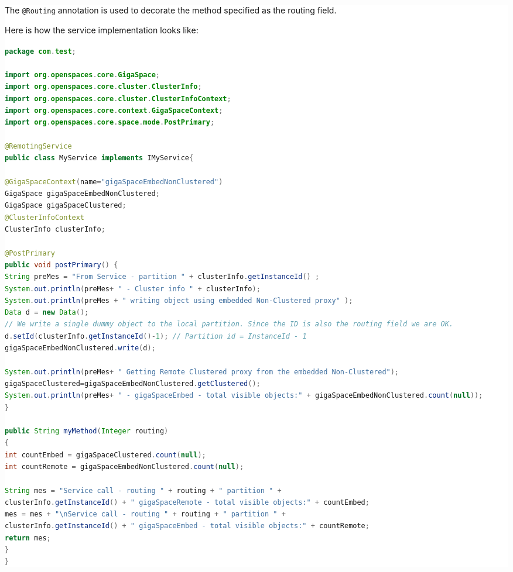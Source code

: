 The `@Routing` annotation is used to decorate the method specified as the routing field.

Here is how the service implementation looks like:

```java
package com.test;

import org.openspaces.core.GigaSpace;
import org.openspaces.core.cluster.ClusterInfo;
import org.openspaces.core.cluster.ClusterInfoContext;
import org.openspaces.core.context.GigaSpaceContext;
import org.openspaces.core.space.mode.PostPrimary;

@RemotingService
public class MyService implements IMyService{

@GigaSpaceContext(name="gigaSpaceEmbedNonClustered")
GigaSpace gigaSpaceEmbedNonClustered;
GigaSpace gigaSpaceClustered;
@ClusterInfoContext
ClusterInfo clusterInfo;

@PostPrimary
public void postPrimary() {
String preMes = "From Service - partition " + clusterInfo.getInstanceId() ;
System.out.println(preMes+ " - Cluster info " + clusterInfo);
System.out.println(preMes + " writing object using embedded Non-Clustered proxy" );
Data d = new Data();
// We write a single dummy object to the local partition. Since the ID is also the routing field we are OK.
d.setId(clusterInfo.getInstanceId()-1); // Partition id = InstanceId - 1
gigaSpaceEmbedNonClustered.write(d);

System.out.println(preMes+ " Getting Remote Clustered proxy from the embedded Non-Clustered");
gigaSpaceClustered=gigaSpaceEmbedNonClustered.getClustered();
System.out.println(preMes+ " - gigaSpaceEmbed - total visible objects:" + gigaSpaceEmbedNonClustered.count(null));
}

public String myMethod(Integer routing)
{
int countEmbed = gigaSpaceClustered.count(null);
int countRemote = gigaSpaceEmbedNonClustered.count(null);

String mes = "Service call - routing " + routing + " partition " +
clusterInfo.getInstanceId() + " gigaSpaceRemote - total visible objects:" + countEmbed;
mes = mes + "\nService call - routing " + routing + " partition " +
clusterInfo.getInstanceId() + " gigaSpaceEmbed - total visible objects:" + countRemote;
return mes;
}
}
```
